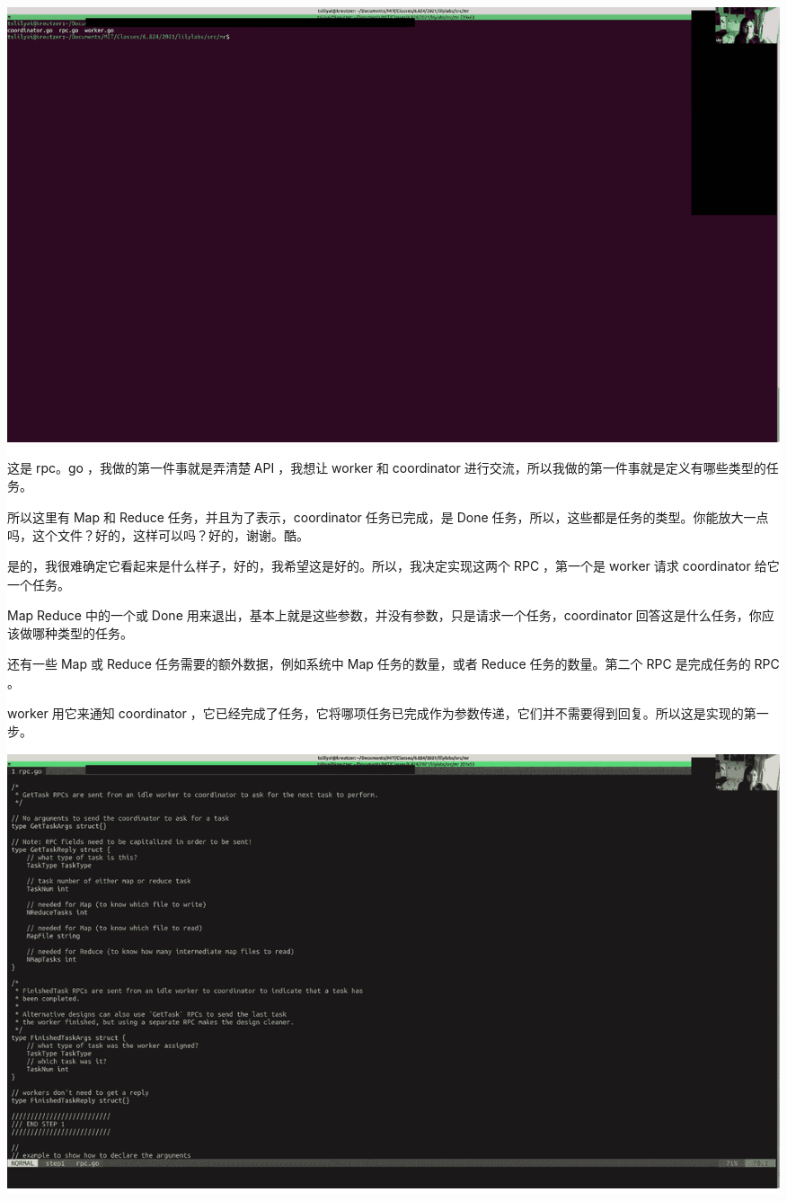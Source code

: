 ![](img/2f0086836e72c092d2bf8ae8cc8e8252_3.png)

这是 rpc。go ，我做的第一件事就是弄清楚 API ，我想让 worker 和 coordinator 进行交流，所以我做的第一件事就是定义有哪些类型的任务。

所以这里有 Map 和 Reduce 任务，并且为了表示，coordinator 任务已完成，是 Done 任务，所以，这些都是任务的类型。你能放大一点吗，这个文件？好的，这样可以吗？好的，谢谢。酷。

是的，我很难确定它看起来是什么样子，好的，我希望这是好的。所以，我决定实现这两个 RPC ，第一个是 worker 请求 coordinator 给它一个任务。

Map Reduce 中的一个或 Done 用来退出，基本上就是这些参数，并没有参数，只是请求一个任务，coordinator 回答这是什么任务，你应该做哪种类型的任务。

还有一些 Map 或 Reduce 任务需要的额外数据，例如系统中 Map 任务的数量，或者 Reduce 任务的数量。第二个 RPC 是完成任务的 RPC 。

worker 用它来通知 coordinator ，它已经完成了任务，它将哪项任务已完成作为参数传递，它们并不需要得到回复。所以这是实现的第一步。



![](img/2f0086836e72c092d2bf8ae8cc8e8252_5.png)
